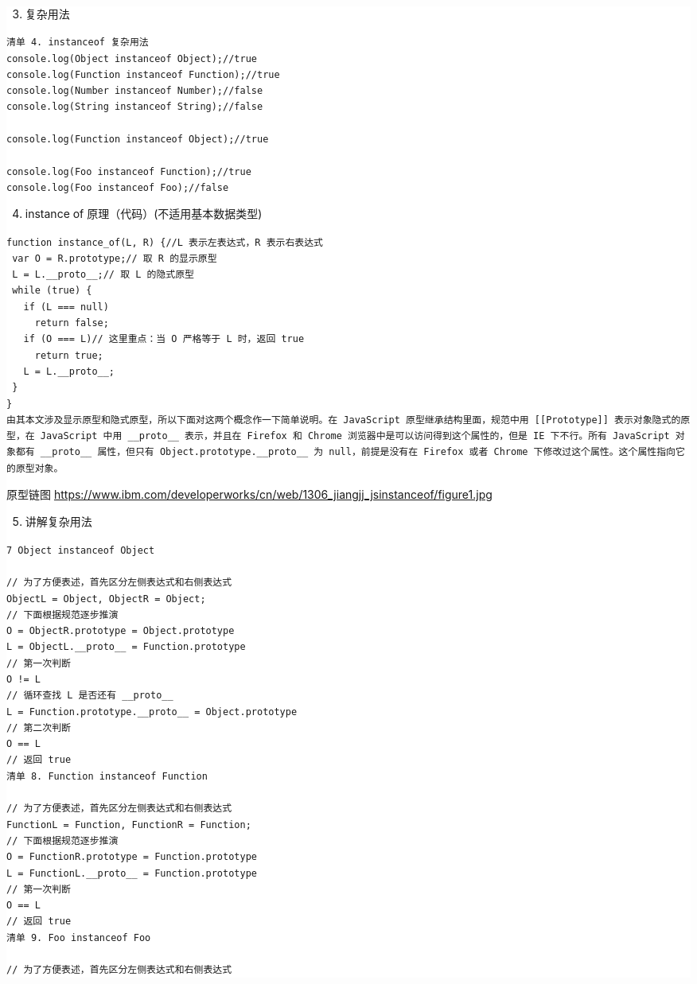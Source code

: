 3. 复杂用法

```
清单 4. instanceof 复杂用法
console.log(Object instanceof Object);//true
console.log(Function instanceof Function);//true
console.log(Number instanceof Number);//false
console.log(String instanceof String);//false

console.log(Function instanceof Object);//true

console.log(Foo instanceof Function);//true
console.log(Foo instanceof Foo);//false
```

4. instance of 原理（代码）(不适用基本数据类型)

```
function instance_of(L, R) {//L 表示左表达式，R 表示右表达式
 var O = R.prototype;// 取 R 的显示原型
 L = L.__proto__;// 取 L 的隐式原型
 while (true) {
   if (L === null)
     return false;
   if (O === L)// 这里重点：当 O 严格等于 L 时，返回 true
     return true;
   L = L.__proto__;
 }
}
由其本文涉及显示原型和隐式原型，所以下面对这两个概念作一下简单说明。在 JavaScript 原型继承结构里面，规范中用 [[Prototype]] 表示对象隐式的原型，在 JavaScript 中用 __proto__ 表示，并且在 Firefox 和 Chrome 浏览器中是可以访问得到这个属性的，但是 IE 下不行。所有 JavaScript 对象都有 __proto__ 属性，但只有 Object.prototype.__proto__ 为 null，前提是没有在 Firefox 或者 Chrome 下修改过这个属性。这个属性指向它的原型对象。
```

原型链图
https://www.ibm.com/developerworks/cn/web/1306_jiangjj_jsinstanceof/figure1.jpg

5. 讲解复杂用法

```
7 Object instanceof Object

// 为了方便表述，首先区分左侧表达式和右侧表达式
ObjectL = Object, ObjectR = Object;
// 下面根据规范逐步推演
O = ObjectR.prototype = Object.prototype
L = ObjectL.__proto__ = Function.prototype
// 第一次判断
O != L
// 循环查找 L 是否还有 __proto__
L = Function.prototype.__proto__ = Object.prototype
// 第二次判断
O == L
// 返回 true
清单 8. Function instanceof Function

// 为了方便表述，首先区分左侧表达式和右侧表达式
FunctionL = Function, FunctionR = Function;
// 下面根据规范逐步推演
O = FunctionR.prototype = Function.prototype
L = FunctionL.__proto__ = Function.prototype
// 第一次判断
O == L
// 返回 true
清单 9. Foo instanceof Foo

// 为了方便表述，首先区分左侧表达式和右侧表达式
```